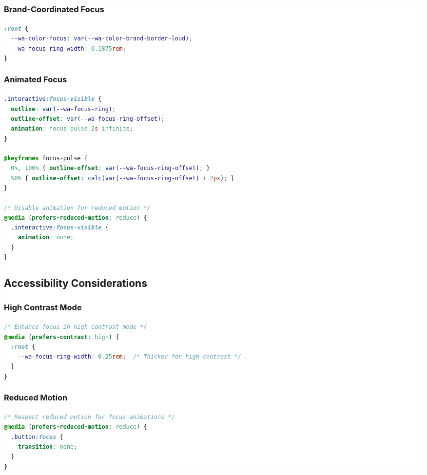 ### Brand-Coordinated Focus

```css
:root {
  --wa-color-focus: var(--wa-color-brand-border-loud);
  --wa-focus-ring-width: 0.1875rem;
}
```

### Animated Focus

```css
.interactive:focus-visible {
  outline: var(--wa-focus-ring);
  outline-offset: var(--wa-focus-ring-offset);
  animation: focus-pulse 2s infinite;
}

@keyframes focus-pulse {
  0%, 100% { outline-offset: var(--wa-focus-ring-offset); }
  50% { outline-offset: calc(var(--wa-focus-ring-offset) + 2px); }
}

/* Disable animation for reduced motion */
@media (prefers-reduced-motion: reduce) {
  .interactive:focus-visible {
    animation: none;
  }
}
```

## Accessibility Considerations

### High Contrast Mode

```css
/* Enhance focus in high contrast mode */
@media (prefers-contrast: high) {
  :root {
    --wa-focus-ring-width: 0.25rem;  /* Thicker for high contrast */
  }
}
```

### Reduced Motion

```css
/* Respect reduced motion for focus animations */
@media (prefers-reduced-motion: reduce) {
  .button:focus {
    transition: none;
  }
}
```
